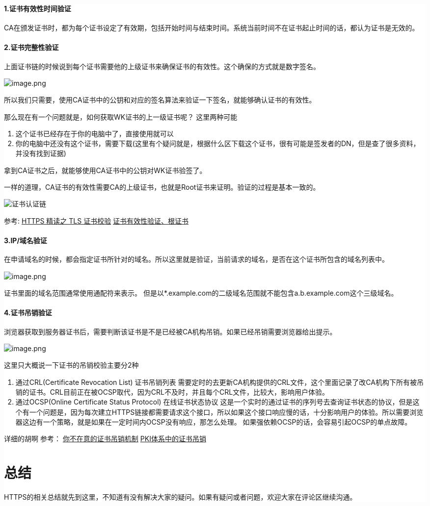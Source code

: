 #### 1.证书有效性时间验证
CA在颁发证书时，都为每个证书设定了有效期，包括开始时间与结束时间。系统当前时间不在证书起止时间的话，都认为证书是无效的。

#### 2.证书完整性验证
上面证书链的时候说到每个证书需要他的上级证书来确保证书的有效性。这个确保的方式就是数字签名。

![image.png](/img/15898784529557.jpg#center)

所以我们只需要，使用CA证书中的公钥和对应的签名算法来验证一下签名，就能够确认证书的有效性。

那么现在有一个问题就是，如何获取WK证书的上一级证书呢？
这里两种可能
1. 这个证书已经存在于你的电脑中了，直接使用就可以
2. 你的电脑中还没有这个证书，需要下载(这里有个疑问就是，根据什么区下载这个证书，很有可能是签发者的DN，但是查了很多资料，并没有找到证据)

拿到CA证书之后，就能够使用CA证书中的公钥对WK证书验签了。

一样的道理，CA证书的有效性需要CA的上级证书，也就是Root证书来证明。验证的过程是基本一致的。

![证书认证链](/img/15898853354686.jpg#center)

参考:
[HTTPS 精读之 TLS 证书校验](https://zhuanlan.zhihu.com/p/30655259)
[证书有效性验证、根证书](https://blog.csdn.net/hqy1719239337/article/details/88891118)

#### 3.IP/域名验证
在申请域名的时候，都会指定证书所针对的域名。所以这里就是验证，当前请求的域名，是否在这个证书所包含的域名列表中。

![image.png](/img/15900391936813.jpg#center)

证书里面的域名范围通常使用通配符来表示。
但是以*.example.com的二级域名范围就不能包含a.b.example.com这个三级域名。

#### 4.证书吊销验证

浏览器获取到服务器证书后，需要判断该证书是不是已经被CA机构吊销。如果已经吊销需要浏览器给出提示。

![image.png](/img/15900300060927.jpg#center)

这里只大概说一下证书的吊销校验主要分2种
1. 通过CRL(Certificate Revocation List) 证书吊销列表
    需要定时的去更新CA机构提供的CRL文件，这个里面记录了改CA机构下所有被吊销的证书。CRL目前正在被OCSP取代，因为CRL不及时，并且每个CRL文件，比较大，影响用户体验。
2. 通过OCSP(Online Certificate Status Protocol) 在线证书状态协议
    这是一个实时的通过证书的序列号去查询证书状态的协议，但是这个有一个问题是，因为每次建立HTTPS链接都需要请求这个接口，所以如果这个接口响应慢的话，十分影响用户的体验。所以需要浏览器这边有一个策略，就是如果在一定时间内OCSP没有响应，那怎么处理。
    如果强依赖OCSP的话，会容易引起OCSP的单点故障。

详细的胡啊
参考：
[你不在意的证书吊销机制](https://www.anquanke.com/post/id/183339)
[PKI体系中的证书吊销](https://wooyun.js.org/drops/SSL%E5%8D%8F%E8%AE%AE%E5%AE%89%E5%85%A8%E7%B3%BB%E5%88%97%EF%BC%9APKI%E4%BD%93%E7%B3%BB%E4%B8%AD%E7%9A%84%E8%AF%81%E4%B9%A6%E5%90%8A%E9%94%80.html)


# 总结
HTTPS的相关总结就先到这里，不知道有没有解决大家的疑问。如果有疑问或者问题，欢迎大家在评论区继续沟通。
